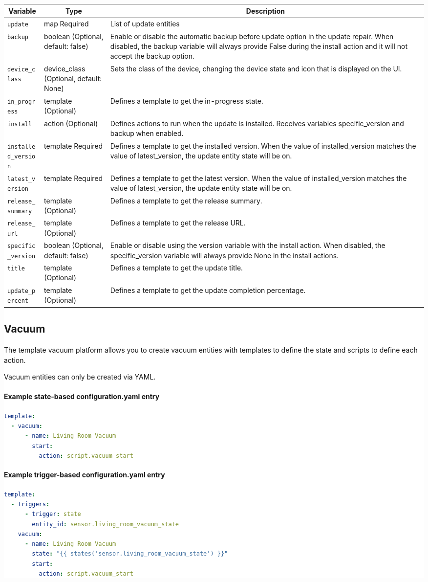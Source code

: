 | Variable | Type | Description |
| -------- | ---- | ----------- |
| `update` | map Required | List of update entities |
| `backup` | boolean (Optional, default: false) | Enable or disable the automatic backup before update option in the update repair. When disabled, the backup variable will always provide False during the install action and it will not accept the backup option. |
| `device_class` | device_class (Optional, default: None) | Sets the class of the device, changing the device state and icon that is displayed on the UI. |
| `in_progress` | template (Optional) | Defines a template to get the in-progress state. |
| `install` | action (Optional) | Defines actions to run when the update is installed. Receives variables specific_version and backup when enabled. |
| `installed_version` | template Required | Defines a template to get the installed version. When the value of installed_version matches the value of latest_version, the update entity state will be on. |
| `latest_version` | template Required | Defines a template to get the latest version. When the value of installed_version matches the value of latest_version, the update entity state will be on. |
| `release_summary` | template (Optional) | Defines a template to get the release summary. |
| `release_url` | template (Optional) | Defines a template to get the release URL. |
| `specific_version` | boolean (Optional, default: false) | Enable or disable using the version variable with the install action. When disabled, the specific_version variable will always provide None in the install actions. |
| `title` | template (Optional) | Defines a template to get the update title. |
| `update_percent` | template (Optional) | Defines a template to get the update completion percentage. |

## Vacuum

The template vacuum platform allows you to create vacuum entities with templates to define the state and scripts to define each action.

Vacuum entities can only be created via YAML.

#### Example state-based configuration.yaml entry

```yaml
template:
  - vacuum:
      - name: Living Room Vacuum
        start:
          action: script.vacuum_start
```

#### Example trigger-based configuration.yaml entry

```yaml
template:
  - triggers:
      - trigger: state
        entity_id: sensor.living_room_vacuum_state
    vacuum:
      - name: Living Room Vacuum
        state: "{{ states('sensor.living_room_vacuum_state') }}"
        start:
          action: script.vacuum_start
```
